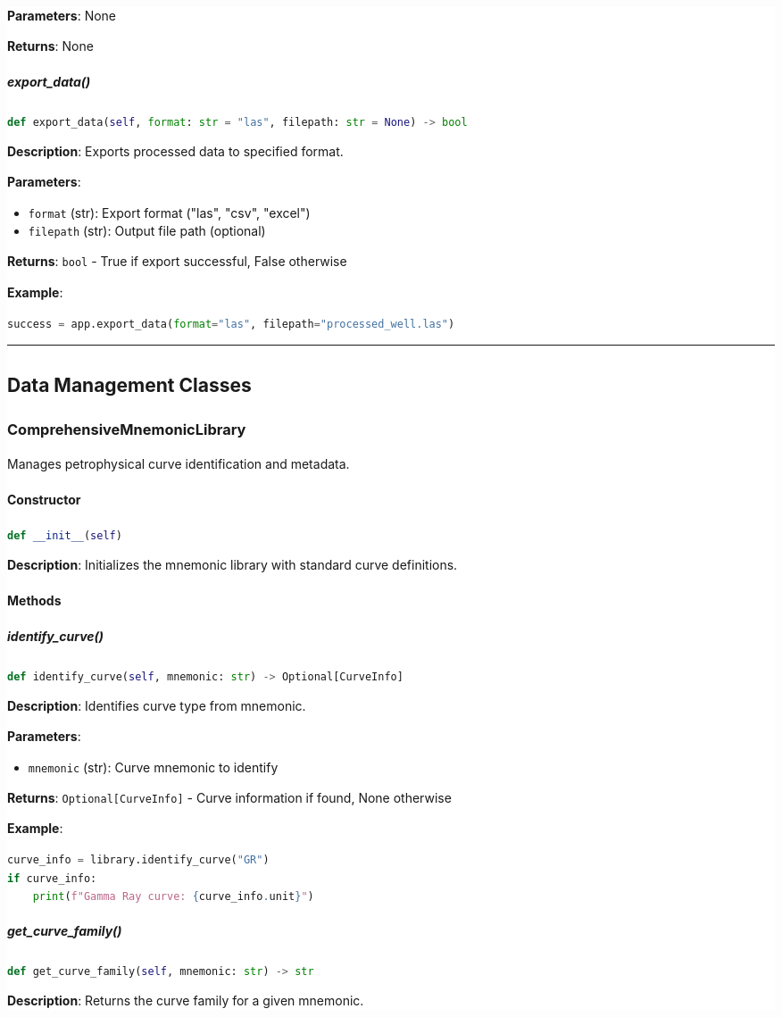 **Parameters**: None

**Returns**: None

##### export_data()
```python
def export_data(self, format: str = "las", filepath: str = None) -> bool
```
**Description**: Exports processed data to specified format.

**Parameters**:
- `format` (str): Export format ("las", "csv", "excel")
- `filepath` (str): Output file path (optional)

**Returns**: `bool` - True if export successful, False otherwise

**Example**:
```python
success = app.export_data(format="las", filepath="processed_well.las")
```

---

## Data Management Classes

### ComprehensiveMnemonicLibrary

Manages petrophysical curve identification and metadata.

#### Constructor
```python
def __init__(self)
```
**Description**: Initializes the mnemonic library with standard curve definitions.

#### Methods

##### identify_curve()
```python
def identify_curve(self, mnemonic: str) -> Optional[CurveInfo]
```
**Description**: Identifies curve type from mnemonic.

**Parameters**:
- `mnemonic` (str): Curve mnemonic to identify

**Returns**: `Optional[CurveInfo]` - Curve information if found, None otherwise

**Example**:
```python
curve_info = library.identify_curve("GR")
if curve_info:
    print(f"Gamma Ray curve: {curve_info.unit}")
```

##### get_curve_family()
```python
def get_curve_family(self, mnemonic: str) -> str
```
**Description**: Returns the curve family for a given mnemonic.
